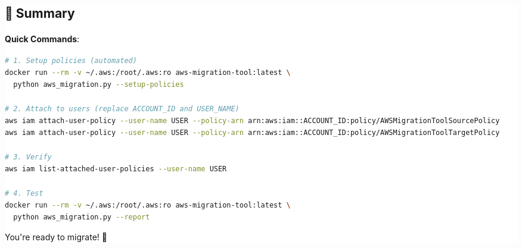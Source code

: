 
## 🎯 Summary

**Quick Commands**:
```bash
# 1. Setup policies (automated)
docker run --rm -v ~/.aws:/root/.aws:ro aws-migration-tool:latest \
  python aws_migration.py --setup-policies

# 2. Attach to users (replace ACCOUNT_ID and USER_NAME)
aws iam attach-user-policy --user-name USER --policy-arn arn:aws:iam::ACCOUNT_ID:policy/AWSMigrationToolSourcePolicy
aws iam attach-user-policy --user-name USER --policy-arn arn:aws:iam::ACCOUNT_ID:policy/AWSMigrationToolTargetPolicy

# 3. Verify
aws iam list-attached-user-policies --user-name USER

# 4. Test
docker run --rm -v ~/.aws:/root/.aws:ro aws-migration-tool:latest \
  python aws_migration.py --report
```

You're ready to migrate! 🚀
